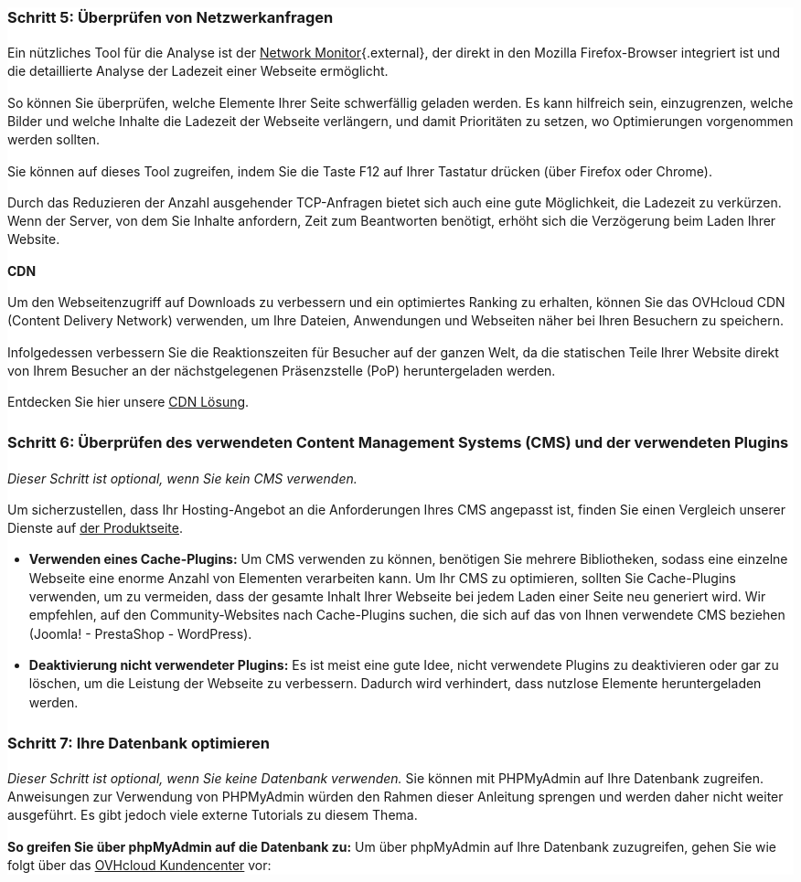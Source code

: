 ### Schritt 5: Überprüfen von Netzwerkanfragen
Ein nützliches Tool für die Analyse ist der [Network Monitor](https://developer.mozilla.org/en-US/docs/Tools/Network_Monitor){.external}, der direkt in den Mozilla Firefox-Browser integriert ist und die detaillierte Analyse der Ladezeit einer Webseite ermöglicht.

So können Sie überprüfen, welche Elemente Ihrer Seite schwerfällig geladen werden.
Es kann hilfreich sein, einzugrenzen, welche Bilder und welche Inhalte die Ladezeit der Webseite verlängern, und damit Prioritäten zu setzen, wo Optimierungen vorgenommen werden sollten.

Sie können auf dieses Tool zugreifen, indem Sie die Taste F12 auf Ihrer Tastatur drücken (über Firefox oder Chrome).

Durch das Reduzieren der Anzahl ausgehender TCP-Anfragen bietet sich auch eine gute Möglichkeit, die Ladezeit zu verkürzen. Wenn der Server, von dem Sie Inhalte anfordern, Zeit zum Beantworten benötigt, erhöht sich die Verzögerung beim Laden Ihrer Website.

**CDN**

Um den Webseitenzugriff auf Downloads zu verbessern und ein optimiertes Ranking zu erhalten, können Sie das OVHcloud CDN (Content Delivery Network) verwenden, um Ihre Dateien, Anwendungen und Webseiten näher bei Ihren Besuchern zu speichern.

Infolgedessen verbessern Sie die Reaktionszeiten für Besucher auf der ganzen Welt, da die statischen Teile Ihrer Website direkt von Ihrem Besucher an der nächstgelegenen Präsenzstelle (PoP) heruntergeladen werden.

Entdecken Sie hier unsere [CDN Lösung](https://www.ovh.de/cdn/).

### Schritt 6: Überprüfen des verwendeten Content Management Systems (CMS) und der verwendeten Plugins

_Dieser Schritt ist optional, wenn Sie kein CMS verwenden._

Um sicherzustellen, dass Ihr Hosting-Angebot an die Anforderungen Ihres CMS angepasst ist, finden Sie einen Vergleich unserer Dienste auf [der Produktseite](https://www.ovhcloud.com/de/web-hosting/).

- **Verwenden eines Cache-Plugins:** Um CMS verwenden zu können, benötigen Sie mehrere Bibliotheken, sodass eine einzelne Webseite eine enorme Anzahl von Elementen verarbeiten kann. Um Ihr CMS zu optimieren, sollten Sie Cache-Plugins verwenden, um zu vermeiden, dass der gesamte Inhalt Ihrer Webseite bei jedem Laden einer Seite neu generiert wird. Wir empfehlen, auf den Community-Websites nach Cache-Plugins suchen, die sich auf das von Ihnen verwendete CMS beziehen (Joomla! - PrestaShop - WordPress).

- **Deaktivierung nicht verwendeter Plugins:** Es ist meist eine gute Idee, nicht verwendete Plugins zu deaktivieren oder gar zu löschen, um die Leistung der Webseite zu verbessern. Dadurch wird verhindert, dass nutzlose Elemente heruntergeladen werden.

### Schritt 7: Ihre Datenbank optimieren

_Dieser Schritt ist optional, wenn Sie keine Datenbank verwenden._
Sie können mit PHPMyAdmin auf Ihre Datenbank zugreifen. Anweisungen zur Verwendung von PHPMyAdmin würden den Rahmen dieser Anleitung sprengen und werden daher nicht weiter ausgeführt.
Es gibt jedoch viele externe Tutorials zu diesem Thema.

**So greifen Sie über phpMyAdmin auf die Datenbank zu:** Um über phpMyAdmin auf Ihre Datenbank zuzugreifen, gehen Sie wie folgt über das [OVHcloud Kundencenter](https://www.ovh.com/auth/?action=gotomanager&from=https://www.ovh.de/&ovhSubsidiary=de) vor:
